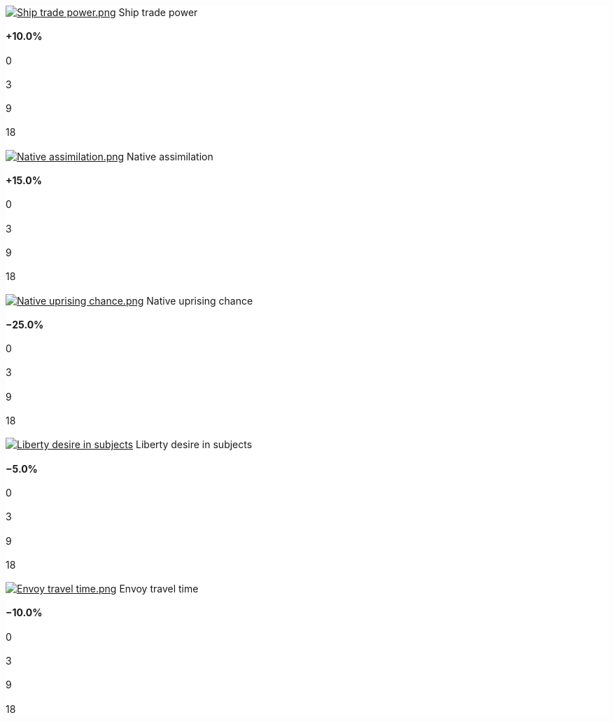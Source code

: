 [![Ship trade power.png](/images/thumb/8/85/Ship_trade_power.png/28px-Ship_trade_power.png)](/Ship_trade_power "Ship trade power") Ship trade power

**+10.0%**

0

3

9

18

[![Native assimilation.png](/images/thumb/6/6b/Native_assimilation.png/28px-Native_assimilation.png)](/Native_assimilation "Native assimilation") Native assimilation

**+15.0%**

0

3

9

18

[![Native uprising chance.png](/images/thumb/d/da/Native_uprising_chance.png/28px-Native_uprising_chance.png)](/Native_uprising_chance "Native uprising chance") Native uprising chance

**−25.0%**

0

3

9

18

[![Liberty desire in subjects](/images/thumb/5/55/Liberty_desire_in_subjects.png/28px-Liberty_desire_in_subjects.png)](/Liberty_desire "Liberty desire in subjects") Liberty desire in subjects

**−5.0%**

0

3

9

18

[![Envoy travel time.png](/images/thumb/5/5f/Envoy_travel_time.png/28px-Envoy_travel_time.png)](/Envoy_travel_time "Envoy travel time") Envoy travel time

**−10.0%**

0

3

9

18
